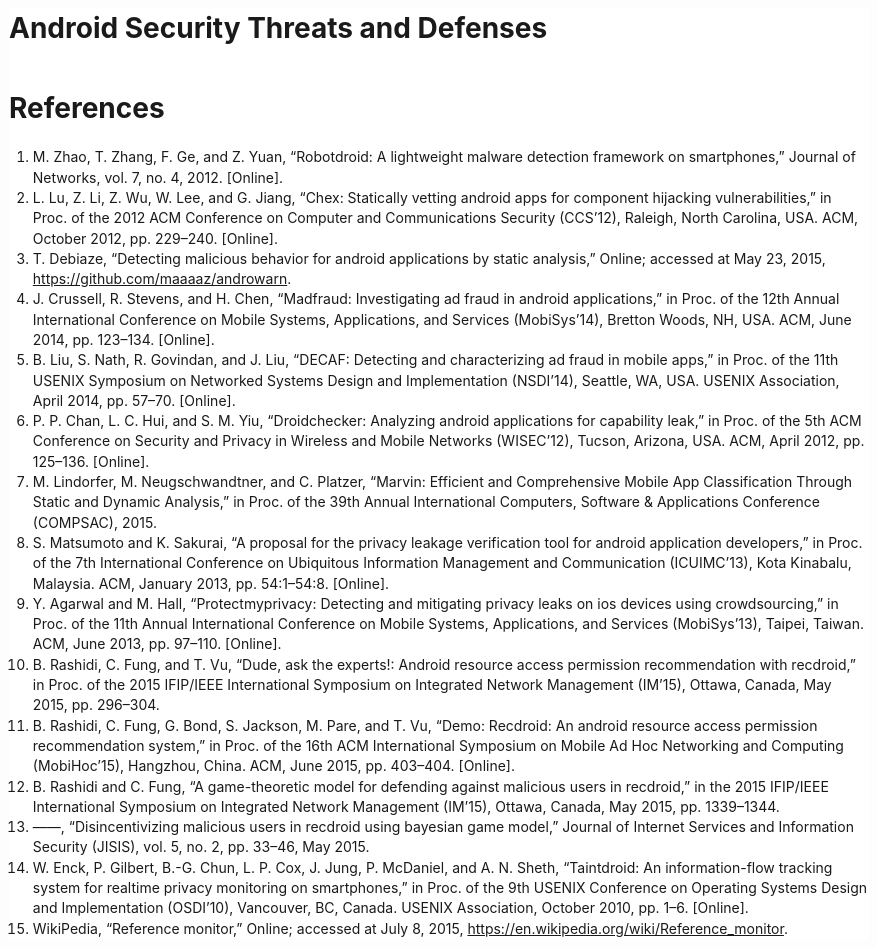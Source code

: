 # Android Security Threats and Defenses

# References

1. M. Zhao, T. Zhang, F. Ge, and Z. Yuan, “Robotdroid: A lightweight malware detection framework on smartphones,” Journal of Networks, vol. 7, no. 4, 2012. [Online].
2. L. Lu, Z. Li, Z. Wu, W. Lee, and G. Jiang, “Chex: Statically vetting android apps for component hijacking vulnerabilities,” in Proc. of the 2012 ACM Conference on Computer and Communications Security (CCS’12), Raleigh, North Carolina, USA. ACM, October 2012, pp. 229–240. [Online].
3. T. Debiaze, “Detecting malicious behavior for android applications by static analysis,” Online; accessed at May 23, 2015, https://github.com/maaaaz/androwarn.
4. J. Crussell, R. Stevens, and H. Chen, “Madfraud: Investigating ad fraud in android applications,” in Proc. of the 12th Annual International Conference on Mobile Systems, Applications, and Services (MobiSys’14), Bretton Woods, NH, USA. ACM, June 2014, pp. 123–134. [Online].
5. B. Liu, S. Nath, R. Govindan, and J. Liu, “DECAF: Detecting and characterizing ad fraud in mobile apps,” in Proc. of the 11th USENIX Symposium on Networked Systems Design and Implementation (NSDI’14), Seattle, WA, USA. USENIX Association, April 2014, pp. 57–70. [Online].
6. P. P. Chan, L. C. Hui, and S. M. Yiu, “Droidchecker: Analyzing android applications for capability leak,” in Proc. of the 5th ACM Conference on Security and Privacy in Wireless and Mobile Networks (WISEC’12), Tucson, Arizona, USA. ACM, April 2012, pp. 125–136. [Online].
7. M. Lindorfer, M. Neugschwandtner, and C. Platzer, “Marvin: Efficient and Comprehensive Mobile App Classification Through Static and Dynamic Analysis,” in Proc. of the 39th Annual International Computers, Software & Applications Conference (COMPSAC), 2015.
8. S. Matsumoto and K. Sakurai, “A proposal for the privacy leakage verification tool for android application developers,” in Proc. of the 7th International Conference on Ubiquitous Information Management and Communication (ICUIMC’13), Kota Kinabalu, Malaysia. ACM, January 2013, pp. 54:1–54:8. [Online].
9. Y. Agarwal and M. Hall, “Protectmyprivacy: Detecting and mitigating privacy leaks on ios devices using crowdsourcing,” in Proc. of the 11th Annual International Conference on Mobile Systems, Applications, and Services (MobiSys’13), Taipei, Taiwan. ACM, June 2013, pp. 97–110. [Online].
10. B. Rashidi, C. Fung, and T. Vu, “Dude, ask the experts!: Android resource access permission recommendation with recdroid,” in Proc. of the 2015 IFIP/IEEE International Symposium on Integrated Network Management (IM’15), Ottawa, Canada, May 2015, pp. 296–304.
11. B. Rashidi, C. Fung, G. Bond, S. Jackson, M. Pare, and T. Vu, “Demo: Recdroid: An android resource access permission recommendation system,” in Proc. of the 16th ACM International Symposium on Mobile Ad Hoc Networking and Computing (MobiHoc’15), Hangzhou, China. ACM, June 2015, pp. 403–404. [Online].
12. B. Rashidi and C. Fung, “A game-theoretic model for defending against malicious users in recdroid,” in the 2015 IFIP/IEEE International Symposium on Integrated Network Management (IM’15), Ottawa, Canada, May 2015, pp. 1339–1344.
13. ——, “Disincentivizing malicious users in recdroid using bayesian game model,” Journal of Internet Services and Information Security (JISIS), vol. 5, no. 2, pp. 33–46, May 2015.
14. W. Enck, P. Gilbert, B.-G. Chun, L. P. Cox, J. Jung, P. McDaniel, and A. N. Sheth, “Taintdroid: An information-flow tracking system for realtime privacy monitoring on smartphones,” in Proc. of the 9th USENIX Conference on Operating Systems Design and Implementation (OSDI’10), Vancouver, BC, Canada. USENIX Association, October 2010, pp. 1–6. [Online].
15. WikiPedia, “Reference monitor,” Online; accessed at July 8, 2015, https://en.wikipedia.org/wiki/Reference_monitor.
